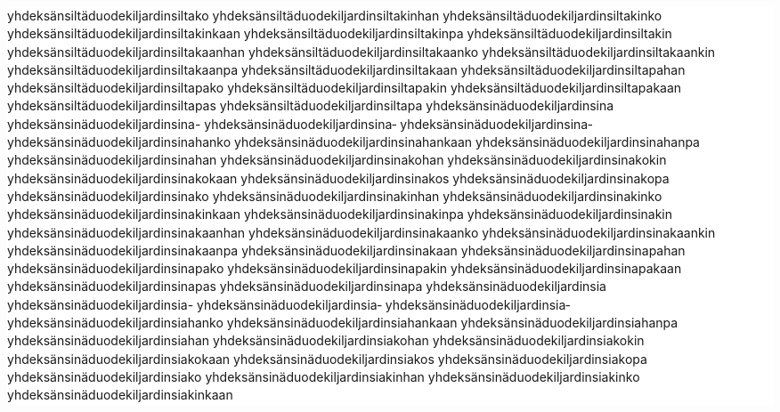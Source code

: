 yhdeksänsiltäduodekiljardinsiltako
yhdeksänsiltäduodekiljardinsiltakinhan
yhdeksänsiltäduodekiljardinsiltakinko
yhdeksänsiltäduodekiljardinsiltakinkaan
yhdeksänsiltäduodekiljardinsiltakinpa
yhdeksänsiltäduodekiljardinsiltakin
yhdeksänsiltäduodekiljardinsiltakaanhan
yhdeksänsiltäduodekiljardinsiltakaanko
yhdeksänsiltäduodekiljardinsiltakaankin
yhdeksänsiltäduodekiljardinsiltakaanpa
yhdeksänsiltäduodekiljardinsiltakaan
yhdeksänsiltäduodekiljardinsiltapahan
yhdeksänsiltäduodekiljardinsiltapako
yhdeksänsiltäduodekiljardinsiltapakin
yhdeksänsiltäduodekiljardinsiltapakaan
yhdeksänsiltäduodekiljardinsiltapas
yhdeksänsiltäduodekiljardinsiltapa
yhdeksänsinäduodekiljardinsina
yhdeksänsinäduodekiljardinsina-
yhdeksänsinäduodekiljardinsina‐
yhdeksänsinäduodekiljardinsina‑
yhdeksänsinäduodekiljardinsinahanko
yhdeksänsinäduodekiljardinsinahankaan
yhdeksänsinäduodekiljardinsinahanpa
yhdeksänsinäduodekiljardinsinahan
yhdeksänsinäduodekiljardinsinakohan
yhdeksänsinäduodekiljardinsinakokin
yhdeksänsinäduodekiljardinsinakokaan
yhdeksänsinäduodekiljardinsinakos
yhdeksänsinäduodekiljardinsinakopa
yhdeksänsinäduodekiljardinsinako
yhdeksänsinäduodekiljardinsinakinhan
yhdeksänsinäduodekiljardinsinakinko
yhdeksänsinäduodekiljardinsinakinkaan
yhdeksänsinäduodekiljardinsinakinpa
yhdeksänsinäduodekiljardinsinakin
yhdeksänsinäduodekiljardinsinakaanhan
yhdeksänsinäduodekiljardinsinakaanko
yhdeksänsinäduodekiljardinsinakaankin
yhdeksänsinäduodekiljardinsinakaanpa
yhdeksänsinäduodekiljardinsinakaan
yhdeksänsinäduodekiljardinsinapahan
yhdeksänsinäduodekiljardinsinapako
yhdeksänsinäduodekiljardinsinapakin
yhdeksänsinäduodekiljardinsinapakaan
yhdeksänsinäduodekiljardinsinapas
yhdeksänsinäduodekiljardinsinapa
yhdeksänsinäduodekiljardinsia
yhdeksänsinäduodekiljardinsia-
yhdeksänsinäduodekiljardinsia‐
yhdeksänsinäduodekiljardinsia‑
yhdeksänsinäduodekiljardinsiahanko
yhdeksänsinäduodekiljardinsiahankaan
yhdeksänsinäduodekiljardinsiahanpa
yhdeksänsinäduodekiljardinsiahan
yhdeksänsinäduodekiljardinsiakohan
yhdeksänsinäduodekiljardinsiakokin
yhdeksänsinäduodekiljardinsiakokaan
yhdeksänsinäduodekiljardinsiakos
yhdeksänsinäduodekiljardinsiakopa
yhdeksänsinäduodekiljardinsiako
yhdeksänsinäduodekiljardinsiakinhan
yhdeksänsinäduodekiljardinsiakinko
yhdeksänsinäduodekiljardinsiakinkaan
